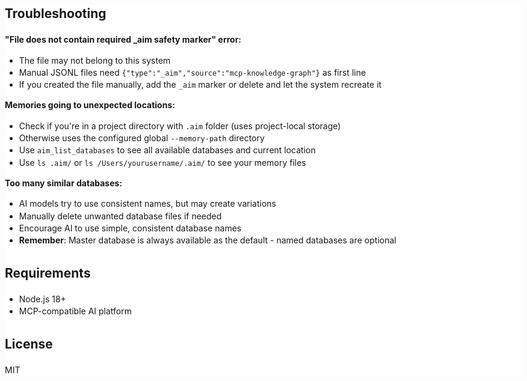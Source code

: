 ## Troubleshooting

**"File does not contain required _aim safety marker" error:**

- The file may not belong to this system
- Manual JSONL files need `{"type":"_aim","source":"mcp-knowledge-graph"}` as first line
- If you created the file manually, add the `_aim` marker or delete and let the system recreate it

**Memories going to unexpected locations:**

- Check if you're in a project directory with `.aim` folder (uses project-local storage)
- Otherwise uses the configured global `--memory-path` directory
- Use `aim_list_databases` to see all available databases and current location
- Use `ls .aim/` or `ls /Users/yourusername/.aim/` to see your memory files

**Too many similar databases:**

- AI models try to use consistent names, but may create variations
- Manually delete unwanted database files if needed
- Encourage AI to use simple, consistent database names
- **Remember**: Master database is always available as the default - named databases are optional

## Requirements

- Node.js 18+
- MCP-compatible AI platform

## License

MIT

